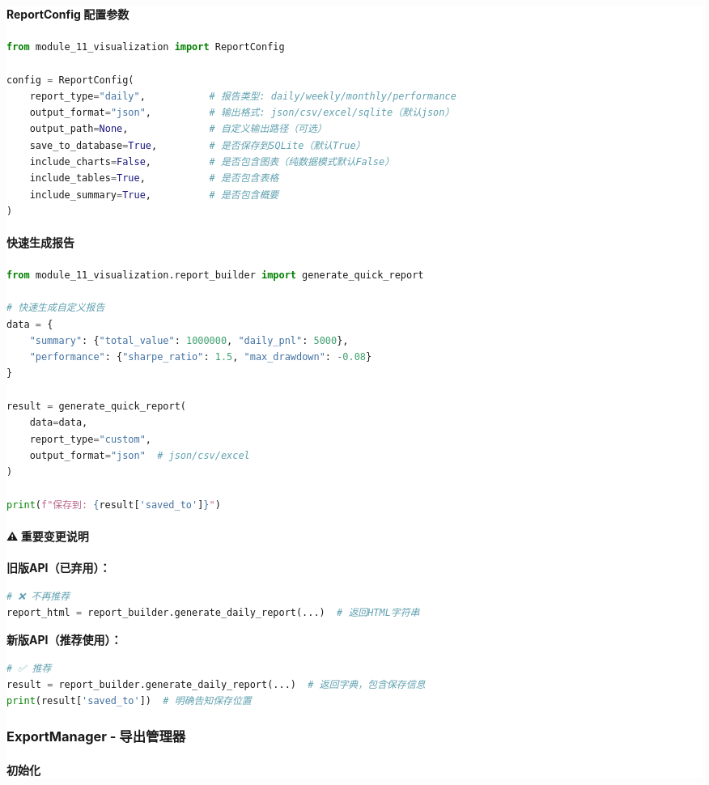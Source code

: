 #### ReportConfig 配置参数

```python
from module_11_visualization import ReportConfig

config = ReportConfig(
    report_type="daily",           # 报告类型: daily/weekly/monthly/performance
    output_format="json",          # 输出格式: json/csv/excel/sqlite（默认json）
    output_path=None,              # 自定义输出路径（可选）
    save_to_database=True,         # 是否保存到SQLite（默认True）
    include_charts=False,          # 是否包含图表（纯数据模式默认False）
    include_tables=True,           # 是否包含表格
    include_summary=True,          # 是否包含概要
)
```

#### 快速生成报告

```python
from module_11_visualization.report_builder import generate_quick_report

# 快速生成自定义报告
data = {
    "summary": {"total_value": 1000000, "daily_pnl": 5000},
    "performance": {"sharpe_ratio": 1.5, "max_drawdown": -0.08}
}

result = generate_quick_report(
    data=data,
    report_type="custom",
    output_format="json"  # json/csv/excel
)

print(f"保存到: {result['saved_to']}")
```

#### ⚠️ 重要变更说明

**旧版API（已弃用）：**
```python
# ❌ 不再推荐
report_html = report_builder.generate_daily_report(...)  # 返回HTML字符串
```

**新版API（推荐使用）：**
```python
# ✅ 推荐
result = report_builder.generate_daily_report(...)  # 返回字典，包含保存信息
print(result['saved_to'])  # 明确告知保存位置
```

### ExportManager - 导出管理器

#### 初始化

